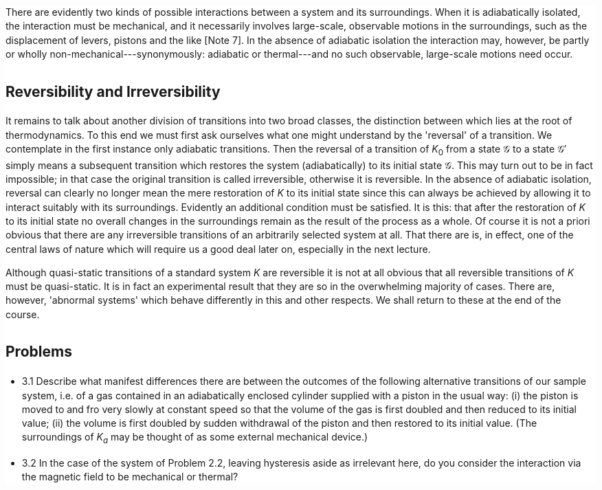 There are evidently two kinds of possible interactions between a system
and its surroundings. When it is adiabatically isolated, the interaction
must be mechanical, and it necessarily involves large-scale, observable
motions in the surroundings, such as the displacement of levers, pistons
and the like \[Note 7\]. In the absence of adiabatic isolation the
interaction may, however, be partly or wholly
non-mechanical---synonymously: adiabatic or thermal---and no such
observable, large-scale motions need occur.

## Reversibility and Irreversibility

It remains to talk about another division of transitions into two broad
classes, the distinction between which lies at the root of
thermodynamics. To this end we must first ask ourselves what one might
understand by the 'reversal' of a transition. We contemplate in the
first instance only adiabatic transitions. Then the reversal of a
transition of $K_0$ from a state $\mathcal{G}$ to a state $\mathcal{G}'$
simply means a subsequent transition which restores the system
(adiabatically) to its initial state $\mathcal{G}$. This may turn out to
be in fact impossible; in that case the original transition is called
irreversible, otherwise it is reversible. In the absence of adiabatic
isolation, reversal can clearly no longer mean the mere restoration of
$K$ to its initial state since this can always be achieved by allowing
it to interact suitably with its surroundings. Evidently an additional
condition must be satisfied. It is this: that after the restoration of
$K$ to its initial state no overall changes in the surroundings remain
as the result of the process as a whole. Of course it is not a priori
obvious that there are any irreversible transitions of an arbitrarily
selected system at all. That there are is, in effect, one of the central
laws of nature which will require us a good deal later on, especially in
the next lecture.

Although quasi-static transitions of a standard system $K$ are
reversible it is not at all obvious that all reversible transitions of
$K$ must be quasi-static. It is in fact an experimental result that they
are so in the overwhelming majority of cases. There are, however,
'abnormal systems' which behave differently in this and other respects.
We shall return to these at the end of the course.

## Problems

-   3.1 Describe what manifest differences there are between the
    outcomes of the following alternative transitions of our sample
    system, i.e. of a gas contained in an adiabatically enclosed
    cylinder supplied with a piston in the usual way: (i) the piston is
    moved to and fro very slowly at constant speed so that the volume of
    the gas is first doubled and then reduced to its initial value; (ii)
    the volume is first doubled by sudden withdrawal of the piston and
    then restored to its initial value. (The surroundings of $K_a$ may
    be thought of as some external mechanical device.)

-   3.2 In the case of the system of Problem 2.2, leaving hysteresis
    aside as irrelevant here, do you consider the interaction via the
    magnetic field to be mechanical or thermal?
